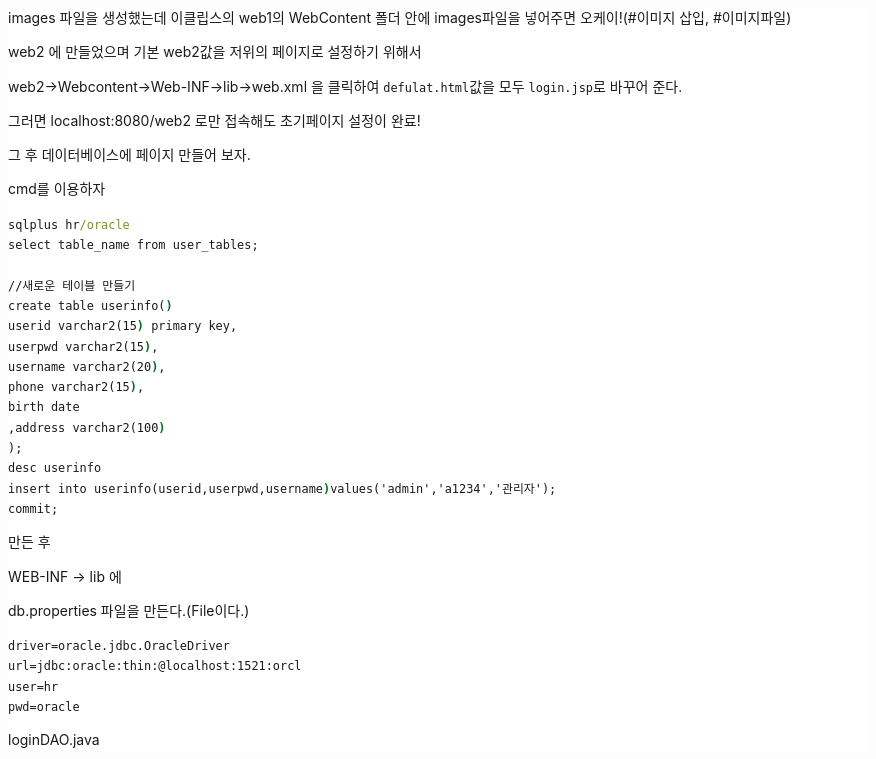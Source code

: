 images 파일을 생성했는데 이클립스의 web1의 WebContent 폴더 안에 images파일을 넣어주면 오케이!(#이미지 삽입, #이미지파일)



web2 에 만들었으며 기본 web2값을 저위의 페이지로 설정하기 위해서

web2->Webcontent->Web-INF->lib->web.xml 을 클릭하여 `defulat.html`값을 모두 `login.jsp`로 바꾸어 준다.

그러면 localhost:8080/web2 로만 접속해도 초기페이지 설정이 완료!

그 후 데이터베이스에 페이지 만들어 보자.

cmd를 이용하자

```cmd
sqlplus hr/oracle
select table_name from user_tables;

//새로운 테이블 만들기
create table userinfo()
userid varchar2(15) primary key,
userpwd varchar2(15),
username varchar2(20),
phone varchar2(15),
birth date
,address varchar2(100)
);
desc userinfo
insert into userinfo(userid,userpwd,username)values('admin','a1234','관리자');
commit;


```

만든 후 

WEB-INF -> lib 에

db.properties 파일을 만든다.(File이다.)

```file
driver=oracle.jdbc.OracleDriver
url=jdbc:oracle:thin:@localhost:1521:orcl
user=hr
pwd=oracle
```



loginDAO.java

```java
